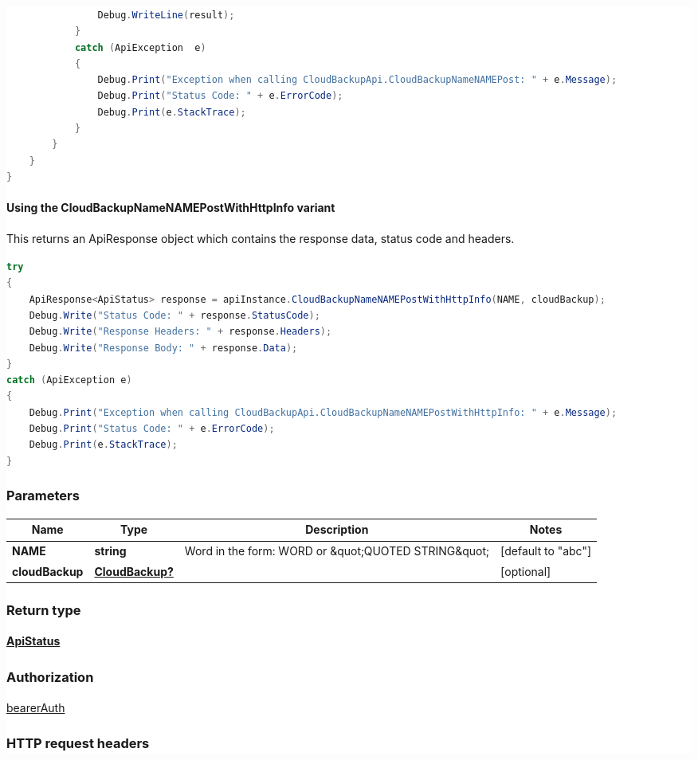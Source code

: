 ```csharp
                Debug.WriteLine(result);
            }
            catch (ApiException  e)
            {
                Debug.Print("Exception when calling CloudBackupApi.CloudBackupNameNAMEPost: " + e.Message);
                Debug.Print("Status Code: " + e.ErrorCode);
                Debug.Print(e.StackTrace);
            }
        }
    }
}
```

#### Using the CloudBackupNameNAMEPostWithHttpInfo variant
This returns an ApiResponse object which contains the response data, status code and headers.

```csharp
try
{
    ApiResponse<ApiStatus> response = apiInstance.CloudBackupNameNAMEPostWithHttpInfo(NAME, cloudBackup);
    Debug.Write("Status Code: " + response.StatusCode);
    Debug.Write("Response Headers: " + response.Headers);
    Debug.Write("Response Body: " + response.Data);
}
catch (ApiException e)
{
    Debug.Print("Exception when calling CloudBackupApi.CloudBackupNameNAMEPostWithHttpInfo: " + e.Message);
    Debug.Print("Status Code: " + e.ErrorCode);
    Debug.Print(e.StackTrace);
}
```

### Parameters

| Name | Type | Description | Notes |
|------|------|-------------|-------|
| **NAME** | **string** | Word in the form: WORD or \&quot;QUOTED STRING\&quot; | [default to &quot;abc&quot;] |
| **cloudBackup** | [**CloudBackup?**](CloudBackup?.md) |  | [optional]  |

### Return type

[**ApiStatus**](ApiStatus.md)

### Authorization

[bearerAuth](../README.md#bearerAuth)

### HTTP request headers
